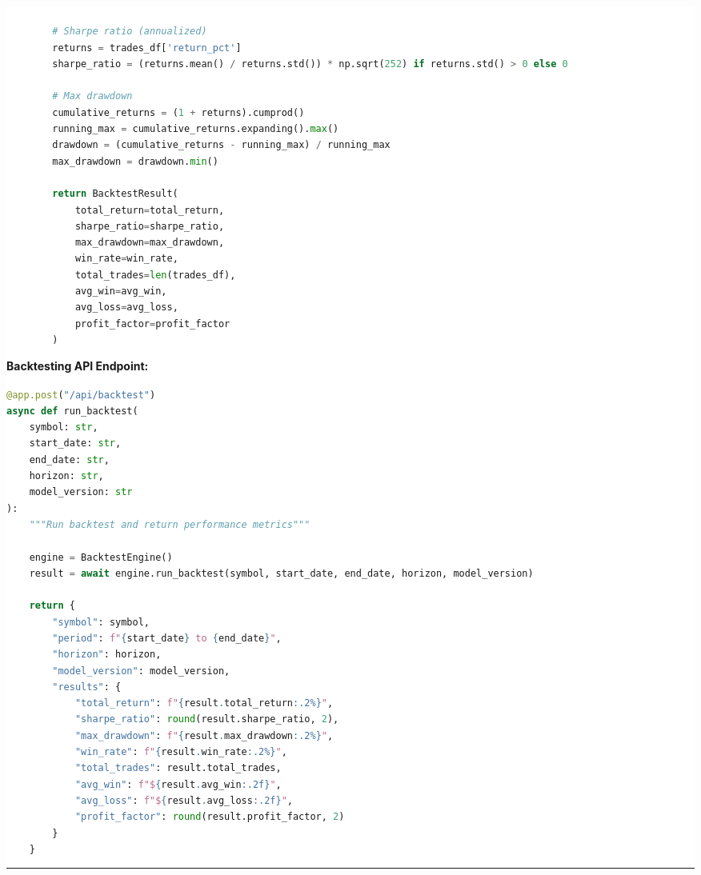 ```python

        # Sharpe ratio (annualized)
        returns = trades_df['return_pct']
        sharpe_ratio = (returns.mean() / returns.std()) * np.sqrt(252) if returns.std() > 0 else 0

        # Max drawdown
        cumulative_returns = (1 + returns).cumprod()
        running_max = cumulative_returns.expanding().max()
        drawdown = (cumulative_returns - running_max) / running_max
        max_drawdown = drawdown.min()

        return BacktestResult(
            total_return=total_return,
            sharpe_ratio=sharpe_ratio,
            max_drawdown=max_drawdown,
            win_rate=win_rate,
            total_trades=len(trades_df),
            avg_win=avg_win,
            avg_loss=avg_loss,
            profit_factor=profit_factor
        )
```

**Backtesting API Endpoint:**

```python
@app.post("/api/backtest")
async def run_backtest(
    symbol: str,
    start_date: str,
    end_date: str,
    horizon: str,
    model_version: str
):
    """Run backtest and return performance metrics"""

    engine = BacktestEngine()
    result = await engine.run_backtest(symbol, start_date, end_date, horizon, model_version)

    return {
        "symbol": symbol,
        "period": f"{start_date} to {end_date}",
        "horizon": horizon,
        "model_version": model_version,
        "results": {
            "total_return": f"{result.total_return:.2%}",
            "sharpe_ratio": round(result.sharpe_ratio, 2),
            "max_drawdown": f"{result.max_drawdown:.2%}",
            "win_rate": f"{result.win_rate:.2%}",
            "total_trades": result.total_trades,
            "avg_win": f"${result.avg_win:.2f}",
            "avg_loss": f"${result.avg_loss:.2f}",
            "profit_factor": round(result.profit_factor, 2)
        }
    }
```

---
